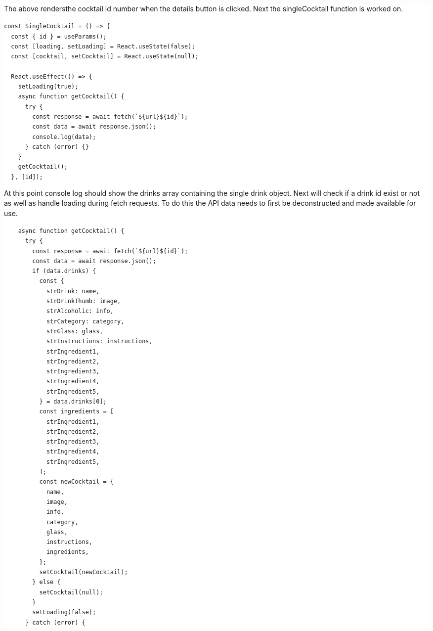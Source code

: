 The above rendersthe cocktail id number when the details button is clicked. Next the singleCocktail function is worked on.
```React
const SingleCocktail = () => {
  const { id } = useParams();
  const [loading, setLoading] = React.useState(false);
  const [cocktail, setCocktail] = React.useState(null);

  React.useEffect(() => {
    setLoading(true);
    async function getCocktail() {
      try {
        const response = await fetch(`${url}${id}`);
        const data = await response.json();
        console.log(data);
      } catch (error) {}
    }
    getCocktail();
  }, [id]);
```

At this point console log should show the drinks array containing the single drink object. Next will check if a drink id exist or not as well as handle loading during fetch requests. To do this the API data needs to first be deconstructed and made available for use.
```React
    async function getCocktail() {
      try {
        const response = await fetch(`${url}${id}`);
        const data = await response.json();
        if (data.drinks) {
          const {
            strDrink: name,
            strDrinkThumb: image,
            strAlcoholic: info,
            strCategory: category,
            strGlass: glass,
            strInstructions: instructions,
            strIngredient1,
            strIngredient2,
            strIngredient3,
            strIngredient4,
            strIngredient5,
          } = data.drinks[0];
          const ingredients = [
            strIngredient1,
            strIngredient2,
            strIngredient3,
            strIngredient4,
            strIngredient5,
          ];
          const newCocktail = {
            name,
            image,
            info,
            category,
            glass,
            instructions,
            ingredients,
          };
          setCocktail(newCocktail);
        } else {
          setCocktail(null);
        }
        setLoading(false);
      } catch (error) {
```